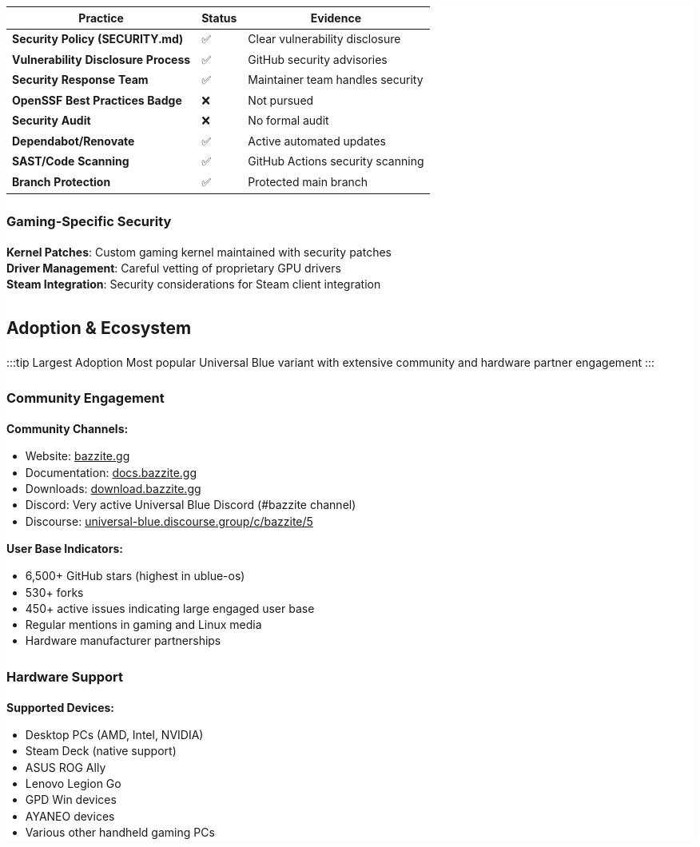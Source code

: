 | Practice | Status | Evidence |
|----------|--------|----------|
| **Security Policy (SECURITY.md)** | ✅ | Clear vulnerability disclosure |
| **Vulnerability Disclosure Process** | ✅ | GitHub security advisories |
| **Security Response Team** | ✅ | Maintainer team handles security |
| **OpenSSF Best Practices Badge** | ❌ | Not pursued |
| **Security Audit** | ❌ | No formal audit |
| **Dependabot/Renovate** | ✅ | Active automated updates |
| **SAST/Code Scanning** | ✅ | GitHub Actions security scanning |
| **Branch Protection** | ✅ | Protected main branch |

### Gaming-Specific Security

**Kernel Patches**: Custom gaming kernel maintained with security patches  
**Driver Management**: Careful vetting of proprietary GPU drivers  
**Steam Integration**: Security considerations for Steam client integration

## Adoption & Ecosystem

:::tip Largest Adoption
Most popular Universal Blue variant with extensive community and hardware partner engagement
:::

### Community Engagement

**Community Channels:**
- Website: [bazzite.gg](https://bazzite.gg/)
- Documentation: [docs.bazzite.gg](https://docs.bazzite.gg/)
- Downloads: [download.bazzite.gg](https://download.bazzite.gg/)
- Discord: Very active Universal Blue Discord (#bazzite channel)
- Discourse: [universal-blue.discourse.group/c/bazzite/5](https://universal-blue.discourse.group/c/bazzite/5)

**User Base Indicators:**
- 6,500+ GitHub stars (highest in ublue-os)
- 530+ forks
- 450+ active issues indicating large engaged user base
- Regular mentions in gaming and Linux media
- Hardware manufacturer partnerships

### Hardware Support

**Supported Devices:**
- Desktop PCs (AMD, Intel, NVIDIA)
- Steam Deck (native support)
- ASUS ROG Ally
- Lenovo Legion Go
- GPD Win devices
- AYANEO devices
- Various other handheld gaming PCs
